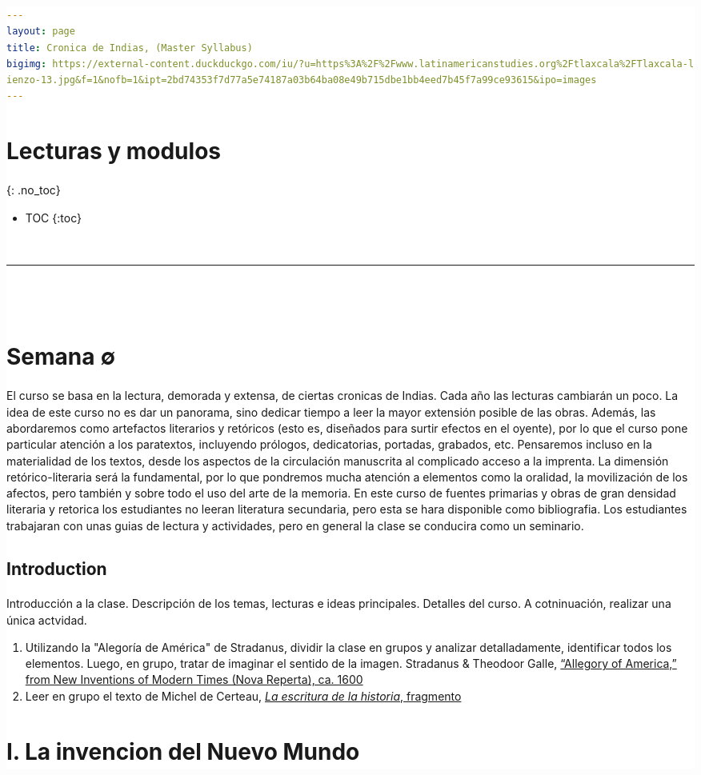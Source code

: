 ```yaml
---
layout: page
title: Cronica de Indias, (Master Syllabus)
bigimg: https://external-content.duckduckgo.com/iu/?u=https%3A%2F%2Fwww.latinamericanstudies.org%2Ftlaxcala%2FTlaxcala-lienzo-13.jpg&f=1&nofb=1&ipt=2bd74353f7d77a5e74187a03b64ba08e49b715dbe1bb4eed7b45f7a99ce93615&ipo=images
---
```


# Lecturas y modulos
{: .no_toc}

* TOC
{:toc}

<br>
<hr>
<br>
<br>

# Semana ∅

El curso se basa en la lectura, demorada y extensa, de ciertas cronicas de Indias. 
Cada año las lecturas cambiarán un poco. La idea de este curso no es dar un panorama, sino dedicar tiempo a leer la mayor extensión posible de las obras. 
Además, las abordaremos como artefactos literarios y retóricos (esto es, diseñados para surtir efectos en el oyente), por lo que el curso pone particular atención a los paratextos, incluyendo prólogos, dedicatorias, portadas, grabados, etc. 
Pensaremos incluso en la materialidad de los textos, desde los aspectos de la circulación manuscrita al complicado acceso a la imprenta.
La dimensión retórico-literaria será la fundamental, por lo que pondremos mucha atención a elementos como la oralidad, la movilización de los afectos, pero también y sobre todo el uso del arte de la memoria.
En este curso de fuentes primarias y obras de gran densidad literaria y retorica los estudiantes no leeran literatura secundaria, pero esta se hara disponible como bibliografia.
Los estudiantes trabajaran con unas guias de lectura y actividades, pero en general la clase se conducira como un seminario.


## Introduction

Introducción a la clase. Descripción de los temas, lecturas e ideas principales. Detalles del curso. A cotninuación, realizar una única actvidad. 
1. Utilizando la "Alegoría de América" de Stradanus, dividir la clase en grupos y analizar detalladamente, identificar todos los elementos. Luego, en grupo, tratar de imaginar el sentido de la imagen. Stradanus & Theodoor Galle, [“Allegory of America,” from New Inventions of Modern Times (Nova Reperta),  ca. 1600](https://www.metmuseum.org/art/collection/search/666288)
2. Leer en grupo el texto de Michel de Certeau, [*La escritura de la historia*, fragmento]()

# I. La invencion del Nuevo Mundo
